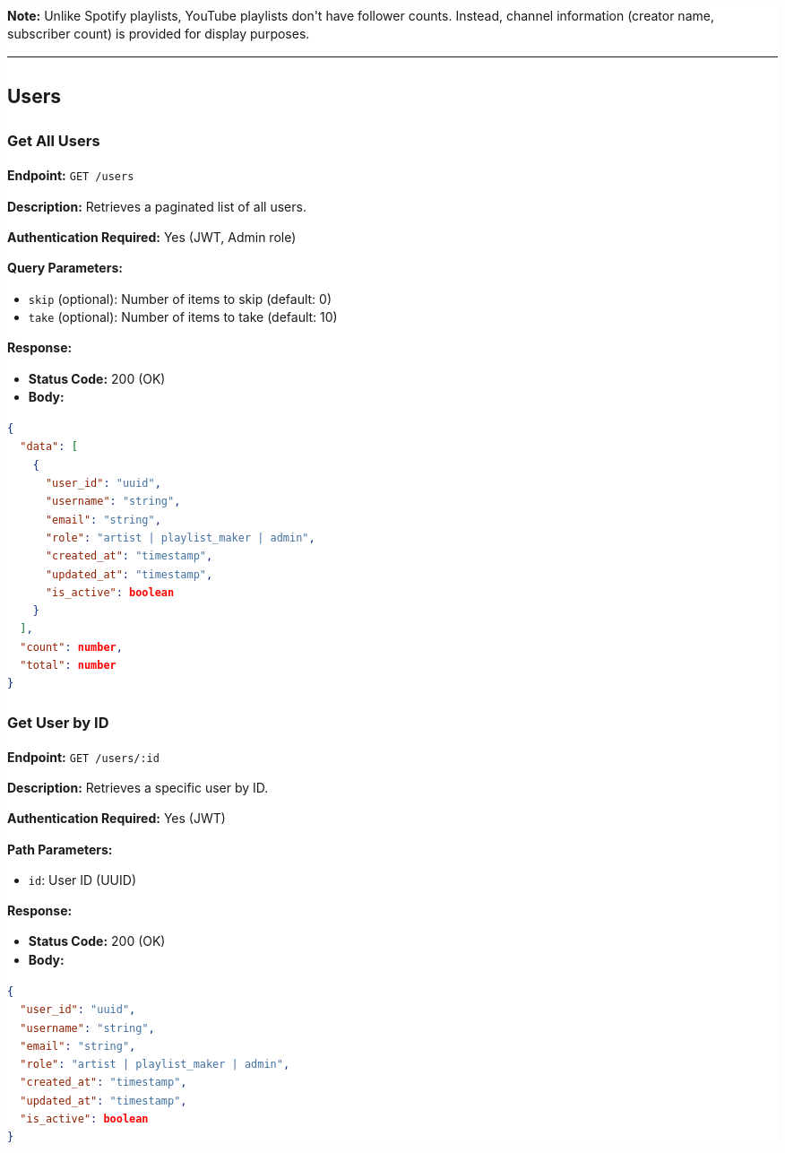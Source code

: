 **Note:** Unlike Spotify playlists, YouTube playlists don't have follower counts. Instead, channel information (creator name, subscriber count) is provided for display purposes.

---

## Users

### Get All Users

**Endpoint:** `GET /users`

**Description:** Retrieves a paginated list of all users.

**Authentication Required:** Yes (JWT, Admin role)

**Query Parameters:**
- `skip` (optional): Number of items to skip (default: 0)
- `take` (optional): Number of items to take (default: 10)

**Response:**
- **Status Code:** 200 (OK)
- **Body:**
```json
{
  "data": [
    {
      "user_id": "uuid",
      "username": "string",
      "email": "string",
      "role": "artist | playlist_maker | admin",
      "created_at": "timestamp",
      "updated_at": "timestamp",
      "is_active": boolean
    }
  ],
  "count": number,
  "total": number
}
```

### Get User by ID

**Endpoint:** `GET /users/:id`

**Description:** Retrieves a specific user by ID.

**Authentication Required:** Yes (JWT)

**Path Parameters:**
- `id`: User ID (UUID)

**Response:**
- **Status Code:** 200 (OK)
- **Body:**
```json
{
  "user_id": "uuid",
  "username": "string",
  "email": "string",
  "role": "artist | playlist_maker | admin",
  "created_at": "timestamp",
  "updated_at": "timestamp",
  "is_active": boolean
}
```
